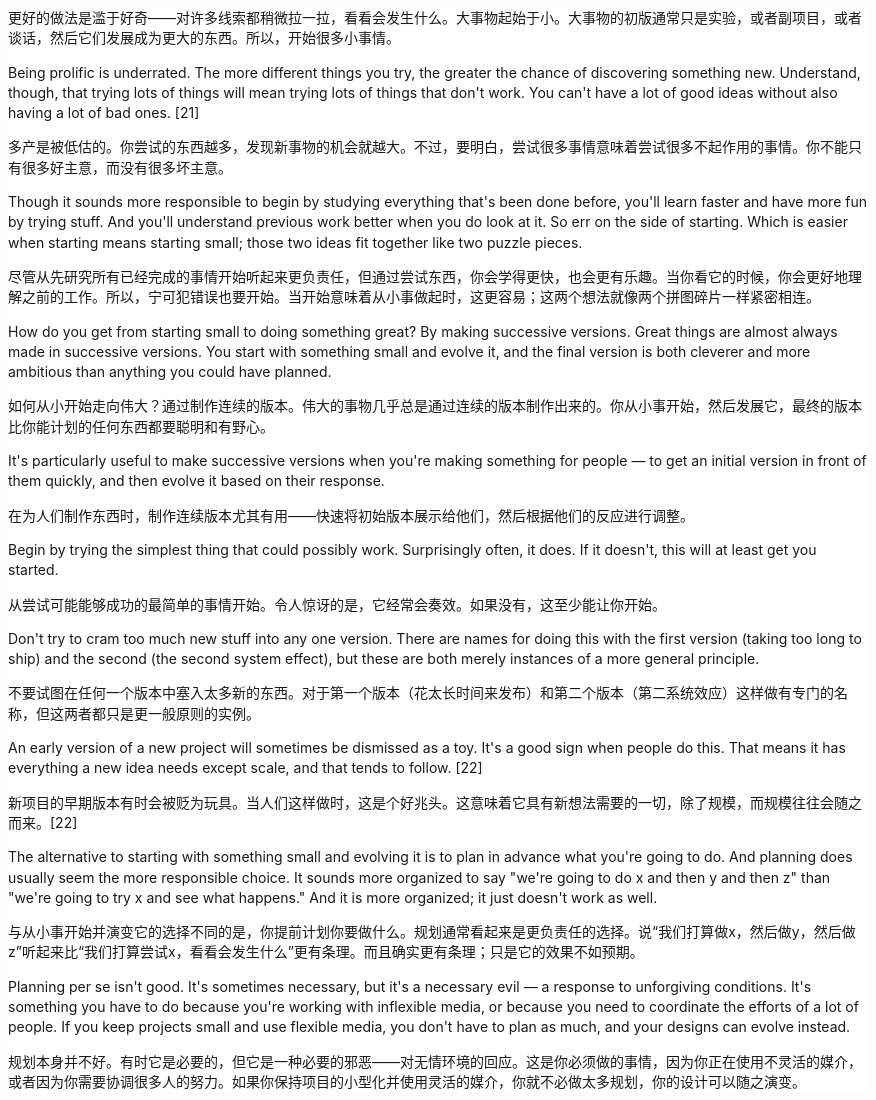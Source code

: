 更好的做法是滥于好奇——对许多线索都稍微拉一拉，看看会发生什么。大事物起始于小。大事物的初版通常只是实验，或者副项目，或者谈话，然后它们发展成为更大的东西。所以，开始很多小事情。

Being prolific is underrated. The more different things you try, the greater the chance of discovering something new. Understand, though, that trying lots of things will mean trying lots of things that don't work. You can't have a lot of good ideas without also having a lot of bad ones. [21]

多产是被低估的。你尝试的东西越多，发现新事物的机会就越大。不过，要明白，尝试很多事情意味着尝试很多不起作用的事情。你不能只有很多好主意，而没有很多坏主意。

Though it sounds more responsible to begin by studying everything that's been done before, you'll learn faster and have more fun by trying stuff. And you'll understand previous work better when you do look at it. So err on the side of starting. Which is easier when starting means starting small; those two ideas fit together like two puzzle pieces.

尽管从先研究所有已经完成的事情开始听起来更负责任，但通过尝试东西，你会学得更快，也会更有乐趣。当你看它的时候，你会更好地理解之前的工作。所以，宁可犯错误也要开始。当开始意味着从小事做起时，这更容易；这两个想法就像两个拼图碎片一样紧密相连。

How do you get from starting small to doing something great? By making successive versions. Great things are almost always made in successive versions. You start with something small and evolve it, and the final version is both cleverer and more ambitious than anything you could have planned.

如何从小开始走向伟大？通过制作连续的版本。伟大的事物几乎总是通过连续的版本制作出来的。你从小事开始，然后发展它，最终的版本比你能计划的任何东西都要聪明和有野心。

It's particularly useful to make successive versions when you're making something for people — to get an initial version in front of them quickly, and then evolve it based on their response.

在为人们制作东西时，制作连续版本尤其有用——快速将初始版本展示给他们，然后根据他们的反应进行调整。

Begin by trying the simplest thing that could possibly work. Surprisingly often, it does. If it doesn't, this will at least get you started.

从尝试可能能够成功的最简单的事情开始。令人惊讶的是，它经常会奏效。如果没有，这至少能让你开始。

Don't try to cram too much new stuff into any one version. There are names for doing this with the first version (taking too long to ship) and the second (the second system effect), but these are both merely instances of a more general principle.

不要试图在任何一个版本中塞入太多新的东西。对于第一个版本（花太长时间来发布）和第二个版本（第二系统效应）这样做有专门的名称，但这两者都只是更一般原则的实例。

An early version of a new project will sometimes be dismissed as a toy. It's a good sign when people do this. That means it has everything a new idea needs except scale, and that tends to follow. [22]

新项目的早期版本有时会被贬为玩具。当人们这样做时，这是个好兆头。这意味着它具有新想法需要的一切，除了规模，而规模往往会随之而来。[22]

The alternative to starting with something small and evolving it is to plan in advance what you're going to do. And planning does usually seem the more responsible choice. It sounds more organized to say "we're going to do x and then y and then z" than "we're going to try x and see what happens." And it is more organized; it just doesn't work as well.

与从小事开始并演变它的选择不同的是，你提前计划你要做什么。规划通常看起来是更负责任的选择。说“我们打算做x，然后做y，然后做z”听起来比“我们打算尝试x，看看会发生什么”更有条理。而且确实更有条理；只是它的效果不如预期。

Planning per se isn't good. It's sometimes necessary, but it's a necessary evil — a response to unforgiving conditions. It's something you have to do because you're working with inflexible media, or because you need to coordinate the efforts of a lot of people. If you keep projects small and use flexible media, you don't have to plan as much, and your designs can evolve instead.

规划本身并不好。有时它是必要的，但它是一种必要的邪恶——对无情环境的回应。这是你必须做的事情，因为你正在使用不灵活的媒介，或者因为你需要协调很多人的努力。如果你保持项目的小型化并使用灵活的媒介，你就不必做太多规划，你的设计可以随之演变。
